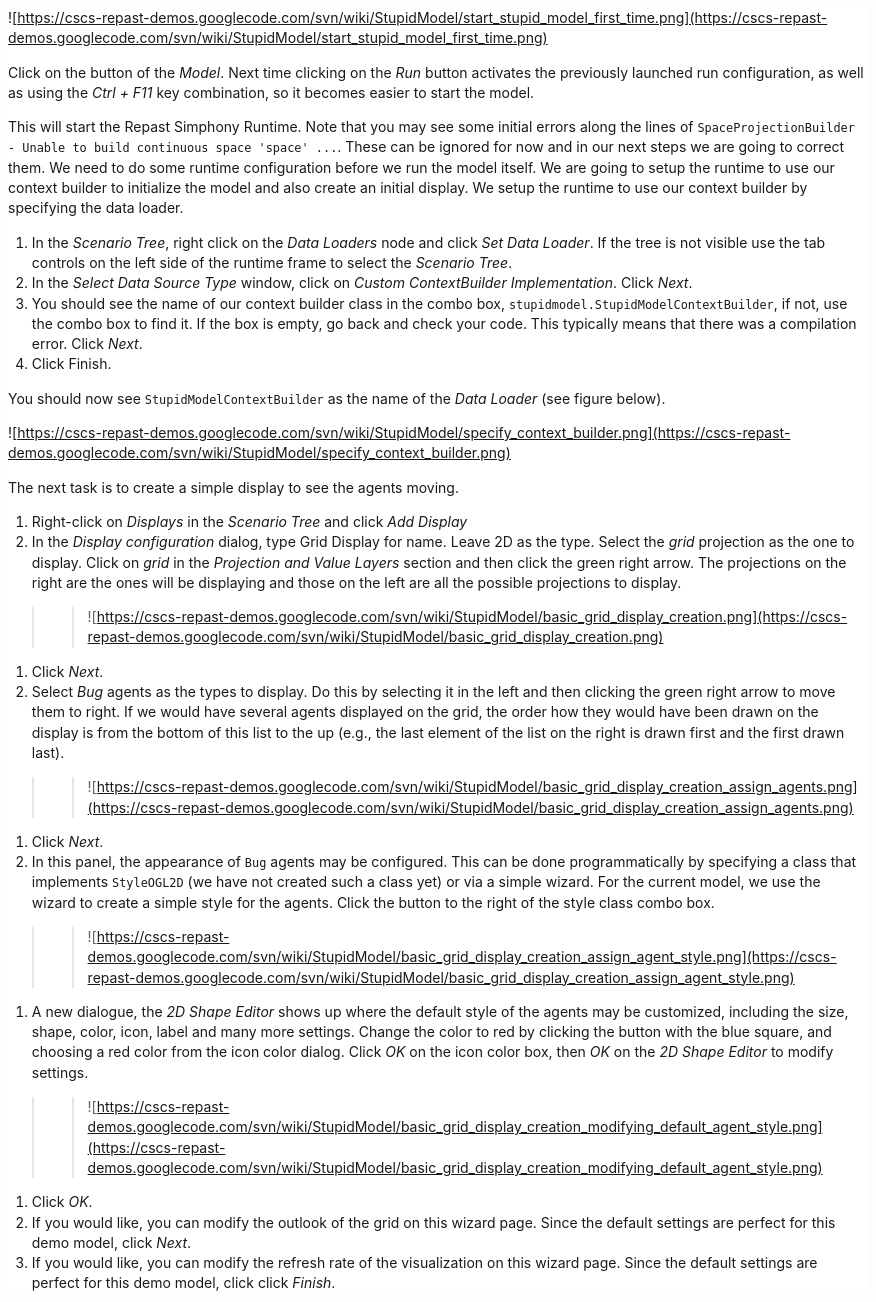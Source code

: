 ![https://cscs-repast-demos.googlecode.com/svn/wiki/StupidModel/start_stupid_model_first_time.png](https://cscs-repast-demos.googlecode.com/svn/wiki/StupidModel/start_stupid_model_first_time.png)

Click on the button of the _Model_. Next time clicking on the _Run_ button activates the previously launched run configuration, as well as using the _Ctrl + F11_ key combination, so it becomes easier to start the model.

This will start the Repast Simphony Runtime. Note that you may see some initial errors along the lines of `SpaceProjectionBuilder - Unable to build continuous space 'space' ...`. These can be ignored for now and in our next steps we are going to correct them. We need to do some runtime configuration before we run the model itself. We are going to setup the runtime to use our context builder to initialize the model and also create an initial display. We setup the runtime to use our context builder by specifying the data loader.

  1. In the _Scenario Tree_, right click on the _Data Loaders_ node and click _Set Data Loader_. If the tree is not visible use the tab controls on the left side of the runtime frame to select the _Scenario Tree_.
  1. In the _Select Data Source Type_ window, click on _Custom ContextBuilder Implementation_. Click _Next_.
  1. You should see the name of our context builder class in the combo box, `stupidmodel.StupidModelContextBuilder`, if not, use the combo box to find it. If the box is empty, go back and check your code. This typically means that there was a compilation error. Click _Next_.
  1. Click Finish.

You should now see `StupidModelContextBuilder` as the name of the _Data Loader_ (see figure below).

![https://cscs-repast-demos.googlecode.com/svn/wiki/StupidModel/specify_context_builder.png](https://cscs-repast-demos.googlecode.com/svn/wiki/StupidModel/specify_context_builder.png)

The next task is to create a simple display to see the agents moving.

  1. Right-click on _Displays_ in the _Scenario Tree_ and click _Add Display_
  1. In the _Display configuration_ dialog, type Grid Display for name. Leave 2D as the type. Select the _grid_ projection as the one to display. Click on _grid_ in the _Projection and Value Layers_ section and then click the green right arrow. The projections on the right are the ones will be displaying and those on the left are all the possible projections to display.
> > ![https://cscs-repast-demos.googlecode.com/svn/wiki/StupidModel/basic_grid_display_creation.png](https://cscs-repast-demos.googlecode.com/svn/wiki/StupidModel/basic_grid_display_creation.png)
  1. Click _Next_.
  1. Select _Bug_ agents as the types to display. Do this by selecting it in the left and then clicking the green right arrow to move them to right. If we would have several agents displayed on the grid, the order how they would have been drawn on the display is from the bottom of this list to the up (e.g., the last element of the list on the right is drawn first and the first drawn last).
> > ![https://cscs-repast-demos.googlecode.com/svn/wiki/StupidModel/basic_grid_display_creation_assign_agents.png](https://cscs-repast-demos.googlecode.com/svn/wiki/StupidModel/basic_grid_display_creation_assign_agents.png)
  1. Click _Next_.
  1. In this panel, the appearance of `Bug` agents may be configured. This can be done programmatically by specifying a class that implements `StyleOGL2D` (we have not created such a class yet) or via a simple wizard. For the current model, we use the wizard to create a simple style for the agents. Click the button to the right of the style class combo box.
> > ![https://cscs-repast-demos.googlecode.com/svn/wiki/StupidModel/basic_grid_display_creation_assign_agent_style.png](https://cscs-repast-demos.googlecode.com/svn/wiki/StupidModel/basic_grid_display_creation_assign_agent_style.png)
  1. A new dialogue, the _2D Shape Editor_ shows up where the default style of the agents may be customized, including the size, shape, color, icon, label and many more settings. Change the color to red by clicking the button with the blue square, and choosing a red color from the icon color dialog. Click _OK_ on the icon color box, then _OK_ on the _2D Shape Editor_ to modify settings.
> > ![https://cscs-repast-demos.googlecode.com/svn/wiki/StupidModel/basic_grid_display_creation_modifying_default_agent_style.png](https://cscs-repast-demos.googlecode.com/svn/wiki/StupidModel/basic_grid_display_creation_modifying_default_agent_style.png)
  1. Click _OK_.
  1. If you would like, you can modify the outlook of the grid on this wizard page. Since the default settings are perfect for this demo model, click _Next_.
  1. If you would like, you can modify the refresh rate of the visualization on this wizard page. Since the default settings are perfect for this demo model, click click _Finish_.

